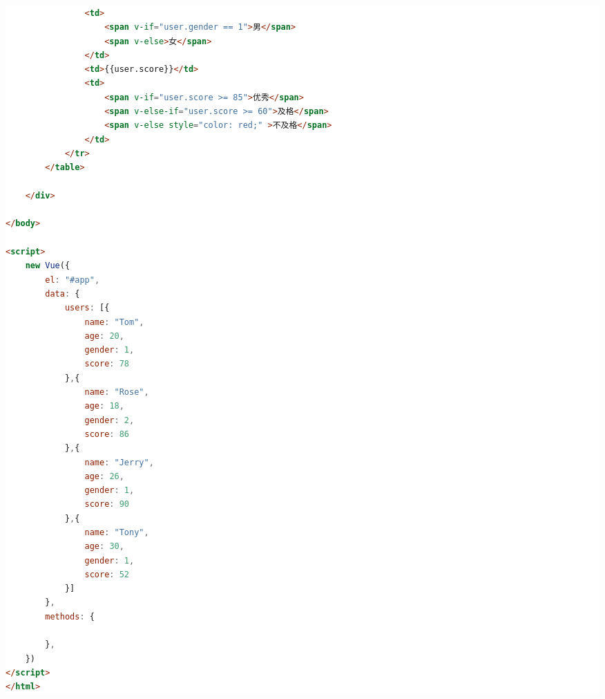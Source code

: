~~~html
                <td>
                    <span v-if="user.gender == 1">男</span>
                    <span v-else>女</span>
                </td>
                <td>{{user.score}}</td>
                <td>
                    <span v-if="user.score >= 85">优秀</span>
                    <span v-else-if="user.score >= 60">及格</span>
                    <span v-else style="color: red;" >不及格</span>
                </td>
            </tr>
        </table>

    </div>

</body>

<script>
    new Vue({
        el: "#app",
        data: {
            users: [{
                name: "Tom",
                age: 20,
                gender: 1,
                score: 78
            },{
                name: "Rose",
                age: 18,
                gender: 2,
                score: 86
            },{
                name: "Jerry",
                age: 26,
                gender: 1,
                score: 90
            },{
                name: "Tony",
                age: 30,
                gender: 1,
                score: 52
            }]
        },
        methods: {
            
        },
    })
</script>
</html>
~~~
